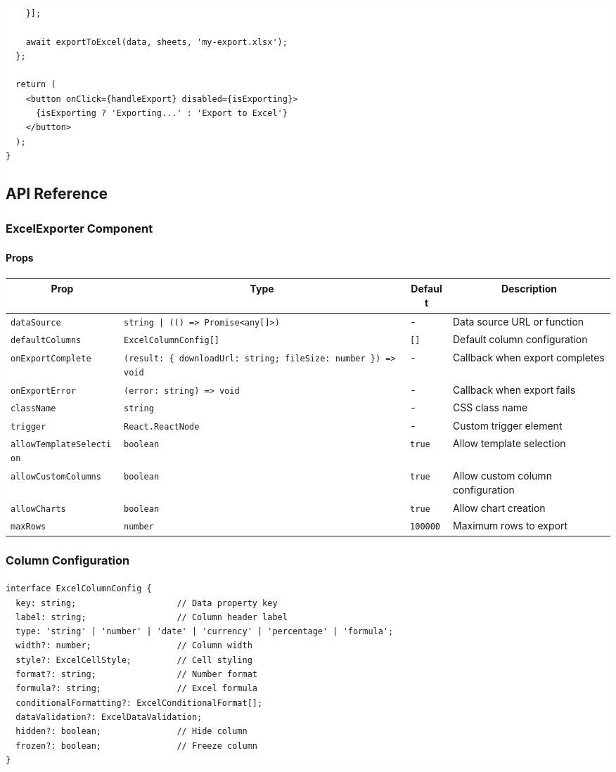 ```tsx
    }];

    await exportToExcel(data, sheets, 'my-export.xlsx');
  };

  return (
    <button onClick={handleExport} disabled={isExporting}>
      {isExporting ? 'Exporting...' : 'Export to Excel'}
    </button>
  );
}
```

## API Reference

### ExcelExporter Component

#### Props

| Prop | Type | Default | Description |
|------|------|---------|-------------|
| `dataSource` | `string \| (() => Promise<any[]>)` | - | Data source URL or function |
| `defaultColumns` | `ExcelColumnConfig[]` | `[]` | Default column configuration |
| `onExportComplete` | `(result: { downloadUrl: string; fileSize: number }) => void` | - | Callback when export completes |
| `onExportError` | `(error: string) => void` | - | Callback when export fails |
| `className` | `string` | - | CSS class name |
| `trigger` | `React.ReactNode` | - | Custom trigger element |
| `allowTemplateSelection` | `boolean` | `true` | Allow template selection |
| `allowCustomColumns` | `boolean` | `true` | Allow custom column configuration |
| `allowCharts` | `boolean` | `true` | Allow chart creation |
| `maxRows` | `number` | `100000` | Maximum rows to export |

### Column Configuration

```tsx
interface ExcelColumnConfig {
  key: string;                    // Data property key
  label: string;                  // Column header label
  type: 'string' | 'number' | 'date' | 'currency' | 'percentage' | 'formula';
  width?: number;                 // Column width
  style?: ExcelCellStyle;         // Cell styling
  format?: string;                // Number format
  formula?: string;               // Excel formula
  conditionalFormatting?: ExcelConditionalFormat[];
  dataValidation?: ExcelDataValidation;
  hidden?: boolean;               // Hide column
  frozen?: boolean;               // Freeze column
}
```
